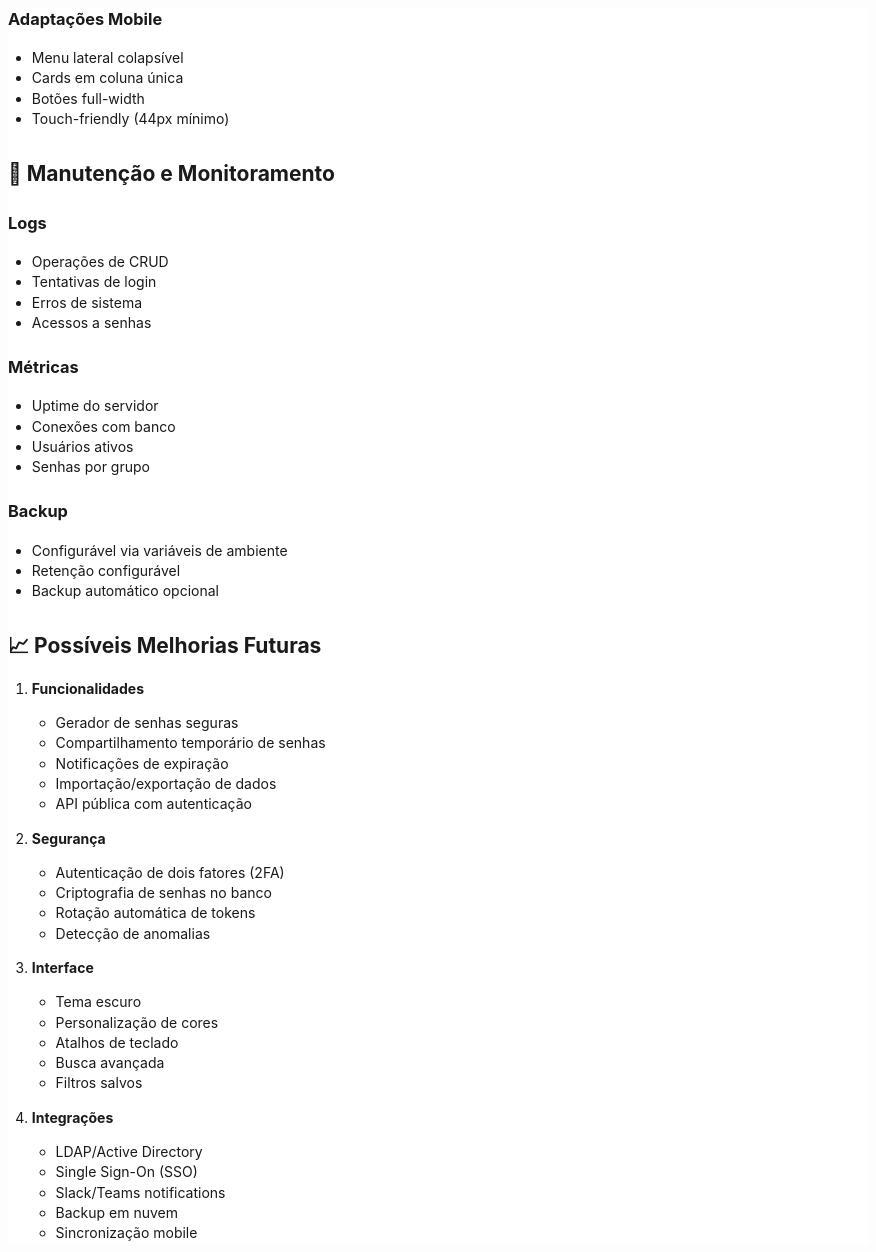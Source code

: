 ### Adaptações Mobile
- Menu lateral colapsível
- Cards em coluna única
- Botões full-width
- Touch-friendly (44px mínimo)

## 🔧 Manutenção e Monitoramento

### Logs
- Operações de CRUD
- Tentativas de login
- Erros de sistema
- Acessos a senhas

### Métricas
- Uptime do servidor
- Conexões com banco
- Usuários ativos
- Senhas por grupo

### Backup
- Configurável via variáveis de ambiente
- Retenção configurável
- Backup automático opcional

## 📈 Possíveis Melhorias Futuras

1. **Funcionalidades**
   - Gerador de senhas seguras
   - Compartilhamento temporário de senhas
   - Notificações de expiração
   - Importação/exportação de dados
   - API pública com autenticação

2. **Segurança**
   - Autenticação de dois fatores (2FA)
   - Criptografia de senhas no banco
   - Rotação automática de tokens
   - Detecção de anomalias

3. **Interface**
   - Tema escuro
   - Personalização de cores
   - Atalhos de teclado
   - Busca avançada
   - Filtros salvos

4. **Integrações**
   - LDAP/Active Directory
   - Single Sign-On (SSO)
   - Slack/Teams notifications
   - Backup em nuvem
   - Sincronização mobile
